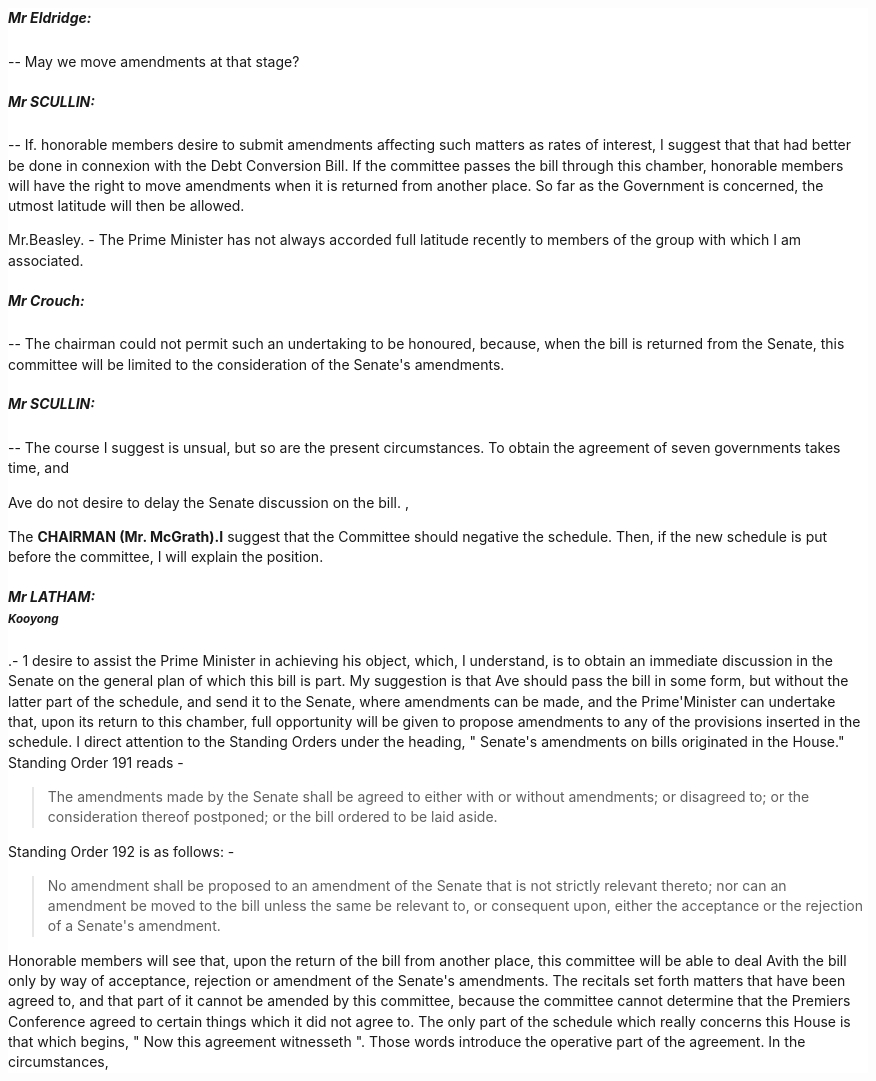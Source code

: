 ##### Mr Eldridge:

-- May we move amendments at that stage? 

##### Mr SCULLIN:

-- If. honorable members desire to submit amendments affecting such matters as rates of interest, I suggest that that had better be done in connexion with the Debt Conversion Bill. If the committee passes the bill through this chamber, honorable members will have the right to move amendments when it is returned from another place. So far as the Government is concerned, the utmost latitude will then be allowed. 

Mr.Beasley. - The Prime Minister has not always accorded full latitude recently to members of the group with which I am associated. 

##### Mr Crouch:

-- The  chairman  could not permit such an undertaking to be honoured, because, when the bill is returned from the Senate, this committee will be limited to the consideration of the Senate's amendments. 

##### Mr SCULLIN:

-- The course I suggest is  unsual,  but so are the present circumstances. To obtain the agreement of seven governments takes time, and 

Ave  do not desire to delay the Senate discussion on the bill. , 

The  **CHAIRMAN (Mr. McGrath).I**  suggest that the Committee should negative the schedule. Then, if the new schedule is put before the committee, I will explain the position. 

##### Mr LATHAM:<br><small class="text-muted">Kooyong</small>

.- 1 desire to assist the Prime Minister in achieving his object,  which,  I understand, is to obtain an immediate discussion in the Senate on the general plan of  which  this bill is part. My suggestion is that Ave should pass the bill in some form, but  without  the latter part of the schedule, and send it to the Senate, where amendments can be made, and the Prime'Minister can undertake that, upon its return to this chamber, full opportunity  will  be given to propose amendments to any of the provisions inserted in the schedule. I direct attention to the Standing Orders under the heading, " Senate's amendments on bills originated in the House." Standing Order 191 reads - 

  >The amendments made by the Senate shall be agreed to either with or without amendments; or disagreed to; or the consideration thereof postponed; or the bill ordered to be laid aside. 

Standing Order 192 is as  follows: - 

  >No amendment shall be proposed to an amendment of the Senate that is not strictly relevant thereto; nor can an amendment be moved to the bill unless the same be relevant to, or consequent upon, either the acceptance or the rejection of a Senate's amendment. 

Honorable members will see that, upon the return of the bill from another place, this committee will be able to deal Avith the bill only by way of acceptance, rejection or amendment of the Senate's amendments. The recitals set forth matters that  have  been agreed to, and that part of it cannot be amended by this committee, because the committee cannot determine that the Premiers Conference agreed to certain things which it did not agree to. The only part of the schedule which really concerns this House is that which begins, " Now this agreement  witnesseth  ". Those  words  introduce the operative part of the agreement. In the circumstances, 
